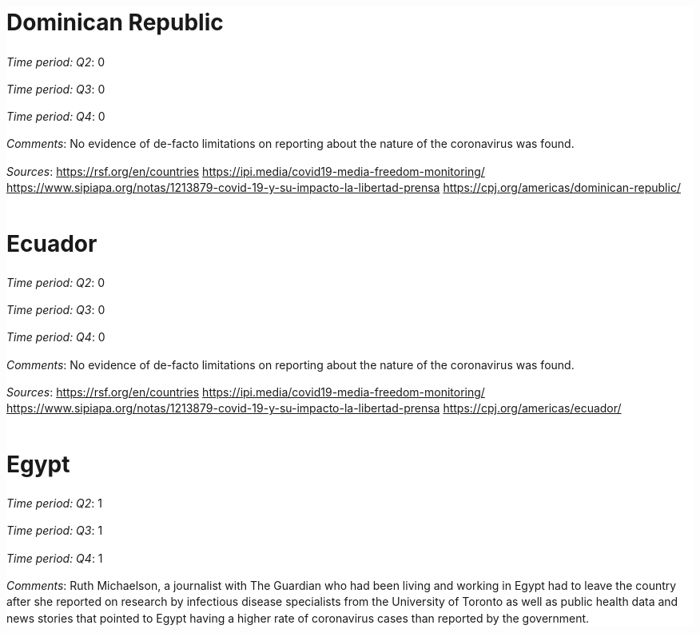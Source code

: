 

# Dominican Republic 
*Time period: Q2*: 0

 
*Time period: Q3*: 0

 
*Time period: Q4*: 0

 

*Comments*:
 No evidence of de-facto limitations on reporting about the nature of the coronavirus was found. 

*Sources*:
 https://rsf.org/en/countries
https://ipi.media/covid19-media-freedom-monitoring/
https://www.sipiapa.org/notas/1213879-covid-19-y-su-impacto-la-libertad-prensa
https://cpj.org/americas/dominican-republic/



# Ecuador 
*Time period: Q2*: 0

 
*Time period: Q3*: 0

 
*Time period: Q4*: 0

 

*Comments*:
 No evidence of de-facto limitations on reporting about the nature of the coronavirus was found. 

*Sources*:
 https://rsf.org/en/countries
https://ipi.media/covid19-media-freedom-monitoring/
https://www.sipiapa.org/notas/1213879-covid-19-y-su-impacto-la-libertad-prensa
https://cpj.org/americas/ecuador/



# Egypt 
*Time period: Q2*: 1

 
*Time period: Q3*: 1

 
*Time period: Q4*: 1

 

*Comments*:
 Ruth Michaelson, a journalist with The Guardian who had been living and working in Egypt had to leave the country after she reported on research by infectious disease specialists from the University of Toronto as well as public health data and news stories that pointed to Egypt having a higher rate of coronavirus cases than reported by the government.

